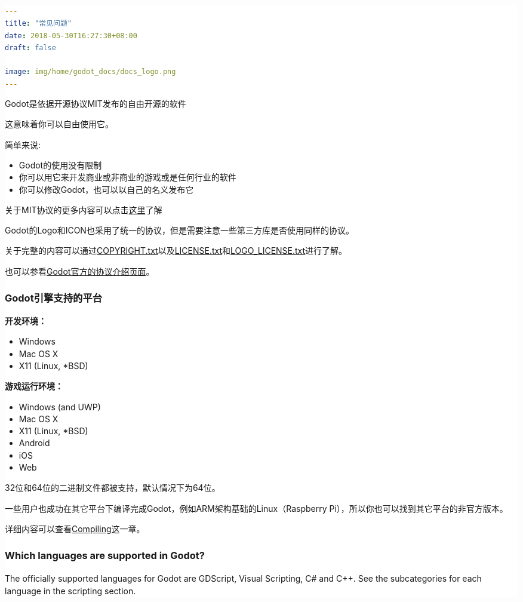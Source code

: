 ```yaml
---
title: "常见问题"
date: 2018-05-30T16:27:30+08:00
draft: false

image: img/home/godot_docs/docs_logo.png
---
```


Godot是依据开源协议MIT发布的自由开源的软件


这意味着你可以自由使用它。

简单来说:

- Godot的使用没有限制
- 你可以用它来开发商业或非商业的游戏或是任何行业的软件
- 你可以修改Godot，也可以以自己的名义发布它

关于MIT协议的更多内容可以点击[这里](https://tldrlegal.com/license/mit-license)了解

Godot的Logo和ICON也采用了统一的协议，但是需要注意一些第三方库是否使用同样的协议。

关于完整的内容可以通过[COPYRIGHT.txt](https://github.com/godotengine/godot/blob/master/COPYRIGHT.txt)以及[LICENSE.txt](https://github.com/godotengine/godot/blob/master/LICENSE.txt)和[LOGO_LICENSE.txt](https://github.com/godotengine/godot/blob/master/LOGO_LICENSE.md)进行了解。

也可以参看[Godot官方的协议介绍页面](https://godotengine.org/license)。

### Godot引擎支持的平台

**开发环境：**

- Windows
- Mac OS X
- X11 (Linux, \*BSD)

**游戏运行环境：**

- Windows (and UWP)
- Mac OS X
- X11 (Linux, \*BSD)
- Android
- iOS
- Web

32位和64位的二进制文件都被支持，默认情况下为64位。

一些用户也成功在其它平台下编译完成Godot，例如ARM架构基础的Linux（Raspberry Pi），所以你也可以找到其它平台的非官方版本。

详细内容可以查看[Compiling](../../development/compiling)这一章。

### Which languages are supported in Godot?

The officially supported languages for Godot are GDScript, Visual Scripting, C# and C++. See the subcategories for each language in the scripting section.

